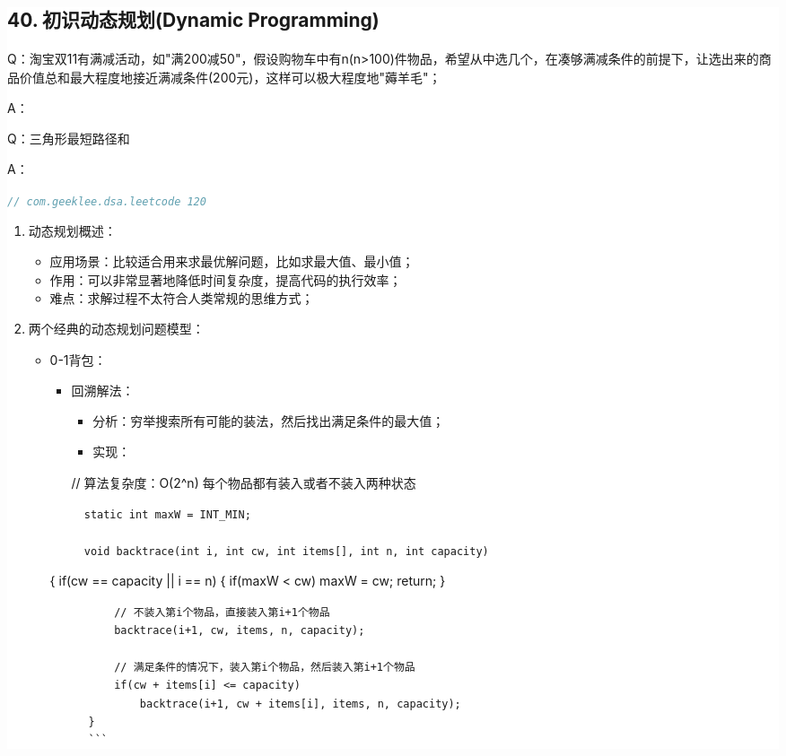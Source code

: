 



## 40. 初识动态规划(Dynamic Programming)

Q：淘宝双11有满减活动，如"满200减50"，假设购物车中有n(n>100)件物品，希望从中选几个，在凑够满减条件的前提下，让选出来的商品价值总和最大程度地接近满减条件(200元)，这样可以极大程度地"薅羊毛"；

A：



Q：三角形最短路径和

A：

```C++
// com.geeklee.dsa.leetcode 120

```



1. 动态规划概述：

    * 应用场景：比较适合用来求最优解问题，比如求最大值、最小值；
    * 作用：可以非常显著地降低时间复杂度，提高代码的执行效率；
    * 难点：求解过程不太符合人类常规的思维方式；

2. 两个经典的动态规划问题模型：

    * 0-1背包：

        * 回溯解法：

            * 分析：穷举搜索所有可能的装法，然后找出满足条件的最大值；

            * 实现：

                ```C++
            // 算法复杂度：O(2^n) 每个物品都有装入或者不装入两种状态
                
                static int maxW = INT_MIN;
                
                void backtrace(int i, int cw, int items[], int n, int capacity)
        {
                    if(cw == capacity || i == n)
        			{
                        if(maxW < cw) maxW = cw;
                    	return;
                    }
                    
                    // 不装入第i个物品，直接装入第i+1个物品
                    backtrace(i+1, cw, items, n, capacity);
                    
                    // 满足条件的情况下，装入第i个物品，然后装入第i+1个物品
                    if(cw + items[i] <= capacity)
            	        backtrace(i+1, cw + items[i], items, n, capacity);
                }
                ```
            